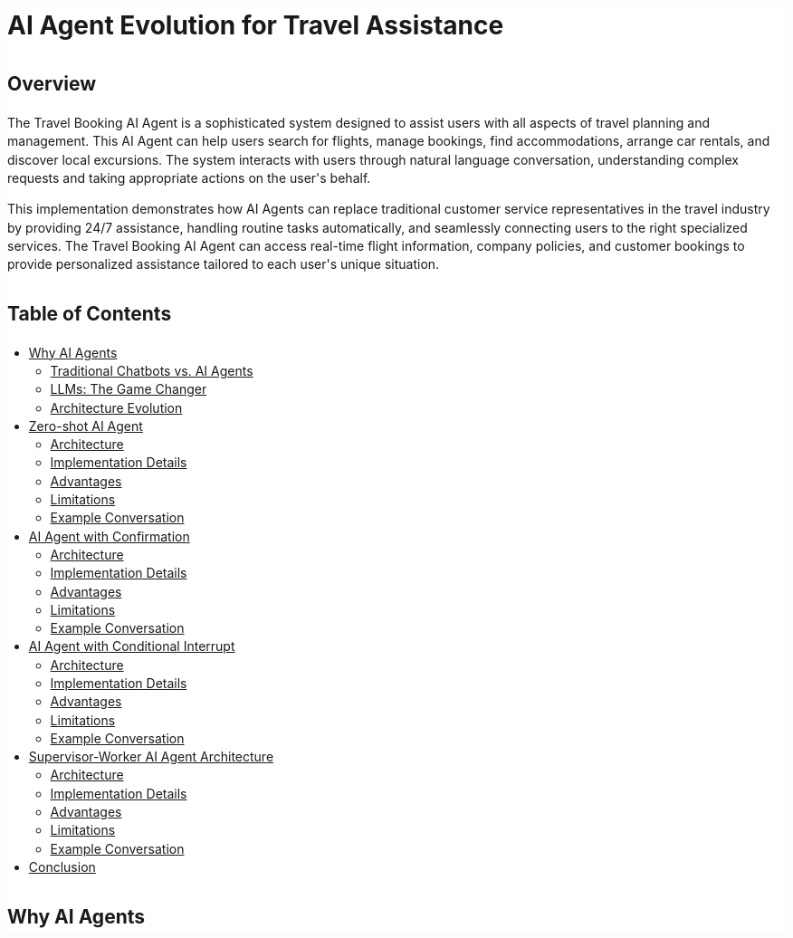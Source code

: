 # AI Agent Evolution for Travel Assistance

## Overview

The Travel Booking AI Agent is a sophisticated system designed to assist users with all aspects of travel planning and management. This AI Agent can help users search for flights, manage bookings, find accommodations, arrange car rentals, and discover local excursions. The system interacts with users through natural language conversation, understanding complex requests and taking appropriate actions on the user's behalf.

This implementation demonstrates how AI Agents can replace traditional customer service representatives in the travel industry by providing 24/7 assistance, handling routine tasks automatically, and seamlessly connecting users to the right specialized services. The Travel Booking AI Agent can access real-time flight information, company policies, and customer bookings to provide personalized assistance tailored to each user's unique situation.


## Table of Contents

- [Why AI Agents](#why-ai-agents)
  - [Traditional Chatbots vs. AI Agents](#traditional-chatbots-vs-ai-agents)
  - [LLMs: The Game Changer](#llms-the-game-changer)
  - [Architecture Evolution](#architecture-evolution)
- [Zero-shot AI Agent](#zero-shot-ai-agent)
  - [Architecture](#architecture)
  - [Implementation Details](#implementation-details)
  - [Advantages](#advantages)
  - [Limitations](#limitations)
  - [Example Conversation](#example-conversation)
- [AI Agent with Confirmation](#ai-agent-with-confirmation)
  - [Architecture](#architecture-1)
  - [Implementation Details](#implementation-details-1)
  - [Advantages](#advantages-1)
  - [Limitations](#limitations-1)
  - [Example Conversation](#example-conversation-1)
- [AI Agent with Conditional Interrupt](#ai-agent-with-conditional-interrupt)
  - [Architecture](#architecture-2)
  - [Implementation Details](#implementation-details-2)
  - [Advantages](#advantages-2)
  - [Limitations](#limitations-2)
  - [Example Conversation](#example-conversation-2)
- [Supervisor-Worker AI Agent Architecture](#supervisor-worker-ai-agent-architecture)
  - [Architecture](#architecture-3)
  - [Implementation Details](#implementation-details-3)
  - [Advantages](#advantages-3)
  - [Limitations](#limitations-3)
  - [Example Conversation](#example-conversation-3)
- [Conclusion](#conclusion)

## Why AI Agents
